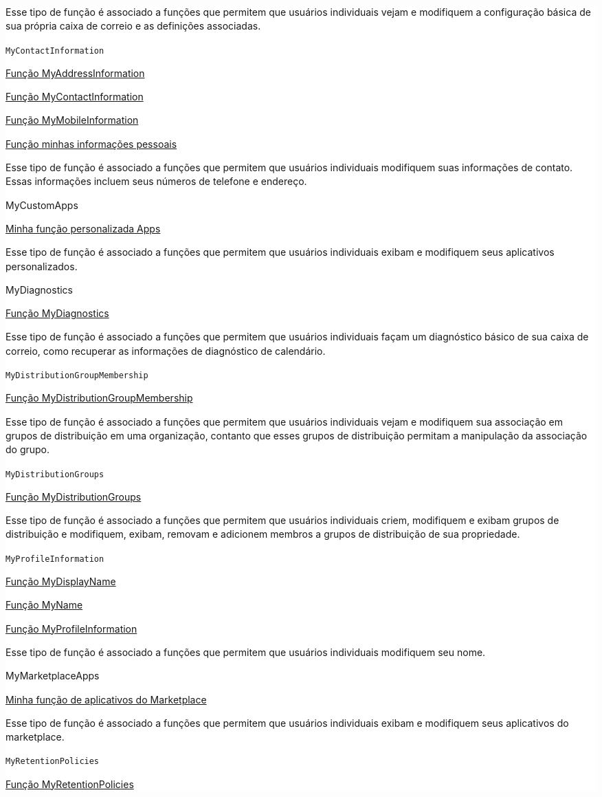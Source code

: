 <td><p>Esse tipo de função é associado a funções que permitem que usuários individuais vejam e modifiquem a configuração básica de sua própria caixa de correio e as definições associadas.</p></td>
</tr>
<tr class="even">
<td><p><code>MyContactInformation</code></p></td>
<td><p><a href="myaddressinformation-role-exchange-2013-help.md">Função MyAddressInformation</a></p>
<p><a href="mycontactinformation-role-exchange-2013-help.md">Função MyContactInformation</a></p>
<p><a href="mymobileinformation-role-exchange-2013-help.md">Função MyMobileInformation</a></p>
<p><a href="mypersonalinformation-role-exchange-2013-help.md">Função minhas informações pessoais</a></p></td>
<td><p>Esse tipo de função é associado a funções que permitem que usuários individuais modifiquem suas informações de contato. Essas informações incluem seus números de telefone e endereço.</p></td>
</tr>
<tr class="odd">
<td><p>MyCustomApps</p></td>
<td><p><a href="my-custom-apps-role-exchange-2013-help.md">Minha função personalizada Apps</a></p></td>
<td><p>Esse tipo de função é associado a funções que permitem que usuários individuais exibam e modifiquem seus aplicativos personalizados.</p></td>
</tr>
<tr class="even">
<td><p>MyDiagnostics</p></td>
<td><p><a href="mydiagnostics-role-exchange-2013-help.md">Função MyDiagnostics</a></p></td>
<td><p>Esse tipo de função é associado a funções que permitem que usuários individuais façam um diagnóstico básico de sua caixa de correio, como recuperar as informações de diagnóstico de calendário.</p></td>
</tr>
<tr class="odd">
<td><p><code>MyDistributionGroupMembership</code></p></td>
<td><p><a href="mydistributiongroupmembership-role-exchange-2013-help.md">Função MyDistributionGroupMembership</a></p></td>
<td><p>Esse tipo de função é associado a funções que permitem que usuários individuais vejam e modifiquem sua associação em grupos de distribuição em uma organização, contanto que esses grupos de distribuição permitam a manipulação da associação do grupo.</p></td>
</tr>
<tr class="even">
<td><p><code>MyDistributionGroups</code></p></td>
<td><p><a href="mydistributiongroups-role-exchange-2013-help.md">Função MyDistributionGroups</a></p></td>
<td><p>Esse tipo de função é associado a funções que permitem que usuários individuais criem, modifiquem e exibam grupos de distribuição e modifiquem, exibam, removam e adicionem membros a grupos de distribuição de sua propriedade.</p></td>
</tr>
<tr class="odd">
<td><p><code>MyProfileInformation</code></p></td>
<td><p><a href="mydisplayname-role-exchange-2013-help.md">Função MyDisplayName</a></p>
<p><a href="myname-role-exchange-2013-help.md">Função MyName</a></p>
<p><a href="myprofileinformation-role-exchange-2013-help.md">Função MyProfileInformation</a></p></td>
<td><p>Esse tipo de função é associado a funções que permitem que usuários individuais modifiquem seu nome.</p></td>
</tr>
<tr class="even">
<td><p>MyMarketplaceApps</p></td>
<td><p><a href="my-marketplace-apps-role-exchange-2013-help.md">Minha função de aplicativos do Marketplace</a></p></td>
<td><p>Esse tipo de função é associado a funções que permitem que usuários individuais exibam e modifiquem seus aplicativos do marketplace.</p></td>
</tr>
<tr class="odd">
<td><p><code>MyRetentionPolicies</code></p></td>
<td><p><a href="myretentionpolicies-role-exchange-2013-help.md">Função MyRetentionPolicies</a></p></td>
